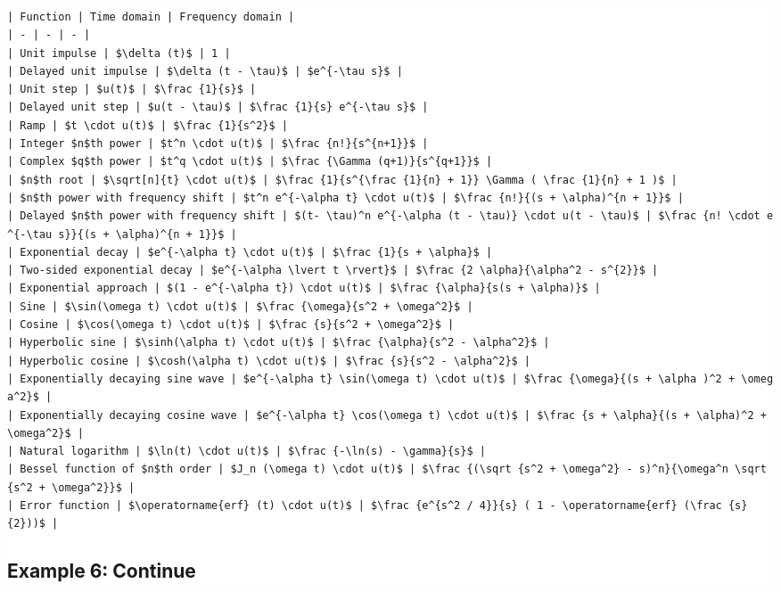     | Function | Time domain | Frequency domain |
    | - | - | - |
    | Unit impulse | $\delta (t)$ | 1 |
    | Delayed unit impulse | $\delta (t - \tau)$ | $e^{-\tau s}$ |
    | Unit step | $u(t)$ | $\frac {1}{s}$ |
    | Delayed unit step | $u(t - \tau)$ | $\frac {1}{s} e^{-\tau s}$ |
    | Ramp | $t \cdot u(t)$ | $\frac {1}{s^2}$ |
    | Integer $n$th power | $t^n \cdot u(t)$ | $\frac {n!}{s^{n+1}}$ |
    | Complex $q$th power | $t^q \cdot u(t)$ | $\frac {\Gamma (q+1)}{s^{q+1}}$ |
    | $n$th root | $\sqrt[n]{t} \cdot u(t)$ | $\frac {1}{s^{\frac {1}{n} + 1}} \Gamma ( \frac {1}{n} + 1 )$ |
    | $n$th power with frequency shift | $t^n e^{-\alpha t} \cdot u(t)$ | $\frac {n!}{(s + \alpha)^{n + 1}}$ |
    | Delayed $n$th power with frequency shift | $(t- \tau)^n e^{-\alpha (t - \tau)} \cdot u(t - \tau)$ | $\frac {n! \cdot e^{-\tau s}}{(s + \alpha)^{n + 1}}$ |
    | Exponential decay | $e^{-\alpha t} \cdot u(t)$ | $\frac {1}{s + \alpha}$ |
    | Two-sided exponential decay | $e^{-\alpha \lvert t \rvert}$ | $\frac {2 \alpha}{\alpha^2 - s^{2}}$ |
    | Exponential approach | $(1 - e^{-\alpha t}) \cdot u(t)$ | $\frac {\alpha}{s(s + \alpha)}$ |
    | Sine | $\sin(\omega t) \cdot u(t)$ | $\frac {\omega}{s^2 + \omega^2}$ |
    | Cosine | $\cos(\omega t) \cdot u(t)$ | $\frac {s}{s^2 + \omega^2}$ |
    | Hyperbolic sine | $\sinh(\alpha t) \cdot u(t)$ | $\frac {\alpha}{s^2 - \alpha^2}$ |
    | Hyperbolic cosine | $\cosh(\alpha t) \cdot u(t)$ | $\frac {s}{s^2 - \alpha^2}$ |
    | Exponentially decaying sine wave | $e^{-\alpha t} \sin(\omega t) \cdot u(t)$ | $\frac {\omega}{(s + \alpha )^2 + \omega^2}$ |
    | Exponentially decaying cosine wave | $e^{-\alpha t} \cos(\omega t) \cdot u(t)$ | $\frac {s + \alpha}{(s + \alpha)^2 + \omega^2}$ |
    | Natural logarithm | $\ln(t) \cdot u(t)$ | $\frac {-\ln(s) - \gamma}{s}$ |
    | Bessel function of $n$th order | $J_n (\omega t) \cdot u(t)$ | $\frac {(\sqrt {s^2 + \omega^2} - s)^n}{\omega^n \sqrt {s^2 + \omega^2}}$ |
    | Error function | $\operatorname{erf} (t) \cdot u(t)$ | $\frac {e^{s^2 / 4}}{s} ( 1 - \operatorname{erf} (\frac {s}{2}))$ |

## Example 6: Continue

